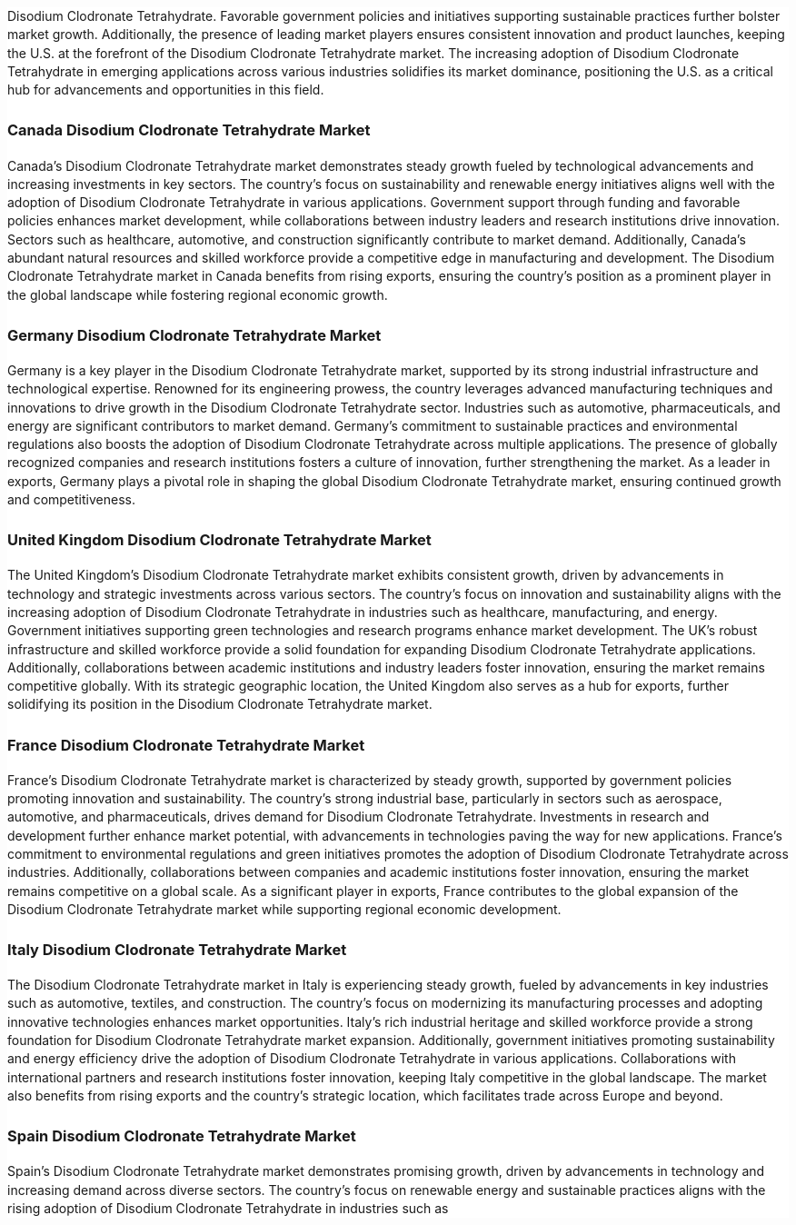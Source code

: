 Disodium Clodronate Tetrahydrate. Favorable government policies and initiatives supporting sustainable practices further bolster market growth. Additionally, the presence of leading market players ensures consistent innovation and product launches, keeping the U.S. at the forefront of the Disodium Clodronate Tetrahydrate market. The increasing adoption of Disodium Clodronate Tetrahydrate in emerging applications across various industries solidifies its market dominance, positioning the U.S. as a critical hub for advancements and opportunities in this field.</p><h3>Canada Disodium Clodronate Tetrahydrate Market</h3><p>Canada&rsquo;s Disodium Clodronate Tetrahydrate market demonstrates steady growth fueled by technological advancements and increasing investments in key sectors. The country&rsquo;s focus on sustainability and renewable energy initiatives aligns well with the adoption of Disodium Clodronate Tetrahydrate in various applications. Government support through funding and favorable policies enhances market development, while collaborations between industry leaders and research institutions drive innovation. Sectors such as healthcare, automotive, and construction significantly contribute to market demand. Additionally, Canada&rsquo;s abundant natural resources and skilled workforce provide a competitive edge in manufacturing and development. The Disodium Clodronate Tetrahydrate market in Canada benefits from rising exports, ensuring the country&rsquo;s position as a prominent player in the global landscape while fostering regional economic growth.</p><h3>Germany Disodium Clodronate Tetrahydrate Market</h3><p>Germany is a key player in the Disodium Clodronate Tetrahydrate market, supported by its strong industrial infrastructure and technological expertise. Renowned for its engineering prowess, the country leverages advanced manufacturing techniques and innovations to drive growth in the Disodium Clodronate Tetrahydrate sector. Industries such as automotive, pharmaceuticals, and energy are significant contributors to market demand. Germany&rsquo;s commitment to sustainable practices and environmental regulations also boosts the adoption of Disodium Clodronate Tetrahydrate across multiple applications. The presence of globally recognized companies and research institutions fosters a culture of innovation, further strengthening the market. As a leader in exports, Germany plays a pivotal role in shaping the global Disodium Clodronate Tetrahydrate market, ensuring continued growth and competitiveness.</p><h3>United Kingdom Disodium Clodronate Tetrahydrate Market</h3><p>The United Kingdom&rsquo;s Disodium Clodronate Tetrahydrate market exhibits consistent growth, driven by advancements in technology and strategic investments across various sectors. The country&rsquo;s focus on innovation and sustainability aligns with the increasing adoption of Disodium Clodronate Tetrahydrate in industries such as healthcare, manufacturing, and energy. Government initiatives supporting green technologies and research programs enhance market development. The UK&rsquo;s robust infrastructure and skilled workforce provide a solid foundation for expanding Disodium Clodronate Tetrahydrate applications. Additionally, collaborations between academic institutions and industry leaders foster innovation, ensuring the market remains competitive globally. With its strategic geographic location, the United Kingdom also serves as a hub for exports, further solidifying its position in the Disodium Clodronate Tetrahydrate market.</p><h3>France Disodium Clodronate Tetrahydrate Market</h3><p>France&rsquo;s Disodium Clodronate Tetrahydrate market is characterized by steady growth, supported by government policies promoting innovation and sustainability. The country&rsquo;s strong industrial base, particularly in sectors such as aerospace, automotive, and pharmaceuticals, drives demand for Disodium Clodronate Tetrahydrate. Investments in research and development further enhance market potential, with advancements in technologies paving the way for new applications. France&rsquo;s commitment to environmental regulations and green initiatives promotes the adoption of Disodium Clodronate Tetrahydrate across industries. Additionally, collaborations between companies and academic institutions foster innovation, ensuring the market remains competitive on a global scale. As a significant player in exports, France contributes to the global expansion of the Disodium Clodronate Tetrahydrate market while supporting regional economic development.</p><h3>Italy Disodium Clodronate Tetrahydrate Market</h3><p>The Disodium Clodronate Tetrahydrate market in Italy is experiencing steady growth, fueled by advancements in key industries such as automotive, textiles, and construction. The country&rsquo;s focus on modernizing its manufacturing processes and adopting innovative technologies enhances market opportunities. Italy&rsquo;s rich industrial heritage and skilled workforce provide a strong foundation for Disodium Clodronate Tetrahydrate market expansion. Additionally, government initiatives promoting sustainability and energy efficiency drive the adoption of Disodium Clodronate Tetrahydrate in various applications. Collaborations with international partners and research institutions foster innovation, keeping Italy competitive in the global landscape. The market also benefits from rising exports and the country&rsquo;s strategic location, which facilitates trade across Europe and beyond.</p><h3>Spain Disodium Clodronate Tetrahydrate Market</h3><p>Spain&rsquo;s Disodium Clodronate Tetrahydrate market demonstrates promising growth, driven by advancements in technology and increasing demand across diverse sectors. The country&rsquo;s focus on renewable energy and sustainable practices aligns with the rising adoption of Disodium Clodronate Tetrahydrate in industries such as